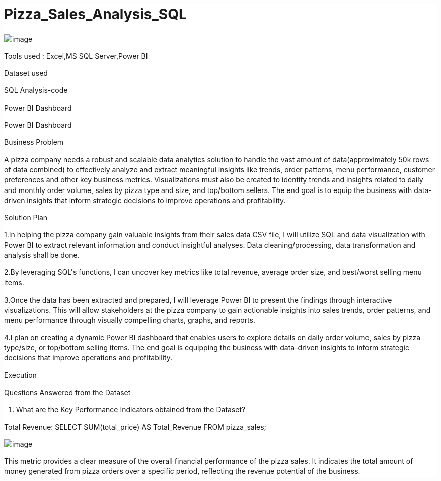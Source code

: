 # Pizza_Sales_Analysis_SQL

![image](https://github.com/user-attachments/assets/8e2dd4b0-fe1d-4c91-be86-eab92f119ade)


Tools used : Excel,MS SQL Server,Power BI

Dataset used

SQL Analysis-code

Power BI Dashboard

Power BI Dashboard

Business Problem

A pizza company needs a robust and scalable data analytics solution to handle the vast amount of data(approximately 50k rows of data combined) to effectively analyze and extract meaningful insights like trends, order patterns, menu performance, customer preferences and other key business metrics. Visualizations must also be created to identify trends and insights related to daily and monthly order volume, sales by pizza type and size, and top/bottom sellers. The end goal is to equip the business with data-driven insights that inform strategic decisions to improve operations and profitability.

Solution Plan

1.In helping the pizza company gain valuable insights from their sales data CSV file, I will utilize SQL and data visualization with Power BI to extract relevant information and conduct insightful analyses. Data cleaning/processing, data transformation and analysis shall be done.

2.By leveraging SQL's functions, I can uncover key metrics like total revenue, average order size, and best/worst selling menu items.

3.Once the data has been extracted and prepared, I will leverage Power BI to present the findings through interactive visualizations. This will allow stakeholders at the pizza company to gain actionable insights into sales trends, order patterns, and menu performance through visually compelling charts, graphs, and reports.

4.I plan on creating a dynamic Power BI dashboard that enables users to explore details on daily order volume, sales by pizza type/size, or top/bottom selling items. The end goal is equipping the business with data-driven insights to inform strategic decisions that improve operations and profitability.

Execution

Questions Answered from the Dataset

1) What are the Key Performance Indicators obtained from the Dataset?

Total Revenue:
SELECT SUM(total_price) AS Total_Revenue FROM pizza_sales;

![image](https://github.com/user-attachments/assets/9c673ba9-3529-489f-b360-1f42496e4837)

This metric provides a clear measure of the overall financial performance of the pizza sales. It indicates the total amount of money generated from pizza orders over a specific period, reflecting the revenue potential of the business.
